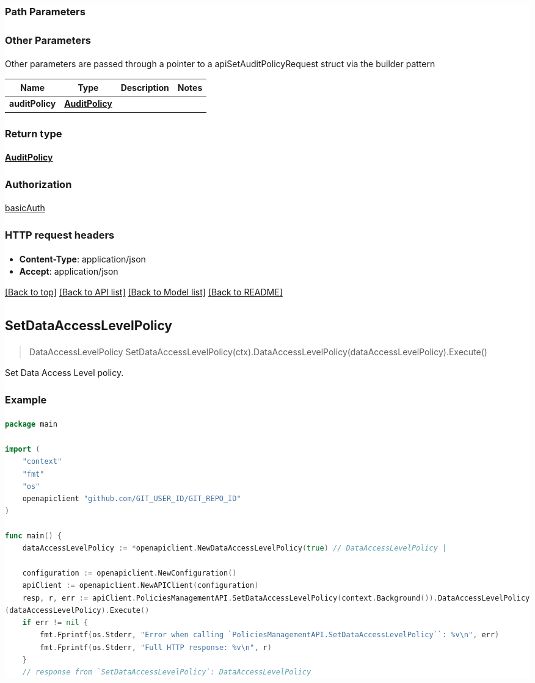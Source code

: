 ### Path Parameters



### Other Parameters

Other parameters are passed through a pointer to a apiSetAuditPolicyRequest struct via the builder pattern


Name | Type | Description  | Notes
------------- | ------------- | ------------- | -------------
 **auditPolicy** | [**AuditPolicy**](AuditPolicy.md) |  | 

### Return type

[**AuditPolicy**](AuditPolicy.md)

### Authorization

[basicAuth](../README.md#basicAuth)

### HTTP request headers

- **Content-Type**: application/json
- **Accept**: application/json

[[Back to top]](#) [[Back to API list]](../README.md#documentation-for-api-endpoints)
[[Back to Model list]](../README.md#documentation-for-models)
[[Back to README]](../README.md)


## SetDataAccessLevelPolicy

> DataAccessLevelPolicy SetDataAccessLevelPolicy(ctx).DataAccessLevelPolicy(dataAccessLevelPolicy).Execute()

Set Data Access Level policy.



### Example

```go
package main

import (
    "context"
    "fmt"
    "os"
    openapiclient "github.com/GIT_USER_ID/GIT_REPO_ID"
)

func main() {
    dataAccessLevelPolicy := *openapiclient.NewDataAccessLevelPolicy(true) // DataAccessLevelPolicy | 

    configuration := openapiclient.NewConfiguration()
    apiClient := openapiclient.NewAPIClient(configuration)
    resp, r, err := apiClient.PoliciesManagementAPI.SetDataAccessLevelPolicy(context.Background()).DataAccessLevelPolicy(dataAccessLevelPolicy).Execute()
    if err != nil {
        fmt.Fprintf(os.Stderr, "Error when calling `PoliciesManagementAPI.SetDataAccessLevelPolicy``: %v\n", err)
        fmt.Fprintf(os.Stderr, "Full HTTP response: %v\n", r)
    }
    // response from `SetDataAccessLevelPolicy`: DataAccessLevelPolicy
```